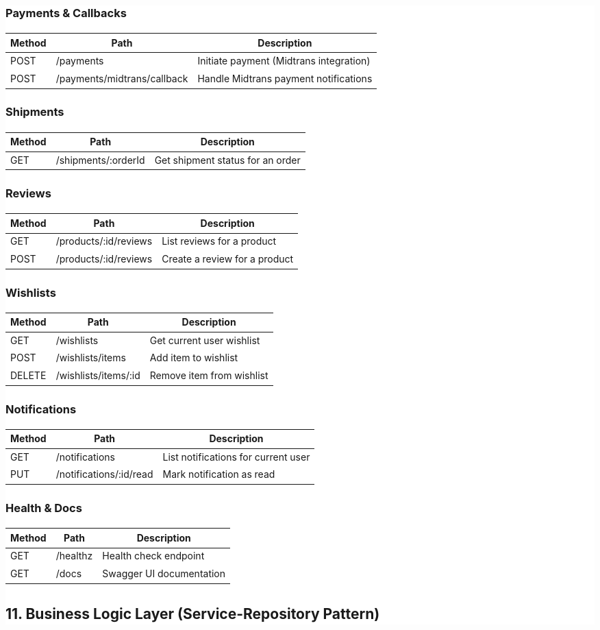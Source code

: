 ### Payments & Callbacks

| Method | Path                        | Description                             |
| ------ | --------------------------- | --------------------------------------- |
| POST   | /payments                   | Initiate payment (Midtrans integration) |
| POST   | /payments/midtrans/callback | Handle Midtrans payment notifications   |

### Shipments

| Method | Path                | Description                      |
| ------ | ------------------- | -------------------------------- |
| GET    | /shipments/:orderId | Get shipment status for an order |

### Reviews

| Method | Path                  | Description                   |
| ------ | --------------------- | ----------------------------- |
| GET    | /products/:id/reviews | List reviews for a product    |
| POST   | /products/:id/reviews | Create a review for a product |

### Wishlists

| Method | Path                 | Description               |
| ------ | -------------------- | ------------------------- |
| GET    | /wishlists           | Get current user wishlist |
| POST   | /wishlists/items     | Add item to wishlist      |
| DELETE | /wishlists/items/:id | Remove item from wishlist |

### Notifications

| Method | Path                    | Description                         |
| ------ | ----------------------- | ----------------------------------- |
| GET    | /notifications          | List notifications for current user |
| PUT    | /notifications/:id/read | Mark notification as read           |

### Health & Docs

| Method | Path     | Description              |
| ------ | -------- | ------------------------ |
| GET    | /healthz | Health check endpoint    |
| GET    | /docs    | Swagger UI documentation |

## 11. Business Logic Layer (Service-Repository Pattern)
